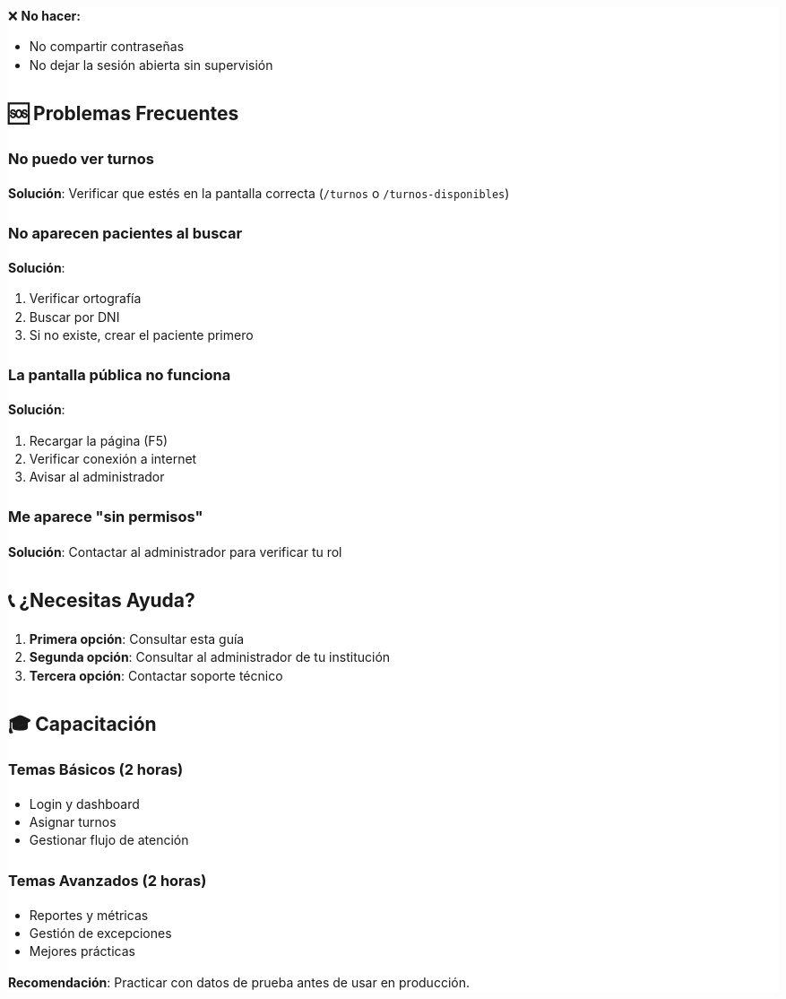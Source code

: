 ❌ **No hacer:**
- No compartir contraseñas
- No dejar la sesión abierta sin supervisión

## 🆘 Problemas Frecuentes

### No puedo ver turnos

**Solución**: Verificar que estés en la pantalla correcta (`/turnos` o `/turnos-disponibles`)

### No aparecen pacientes al buscar

**Solución**:
1. Verificar ortografía
2. Buscar por DNI
3. Si no existe, crear el paciente primero

### La pantalla pública no funciona

**Solución**:
1. Recargar la página (F5)
2. Verificar conexión a internet
3. Avisar al administrador

### Me aparece "sin permisos"

**Solución**: Contactar al administrador para verificar tu rol

## 📞 ¿Necesitas Ayuda?

1. **Primera opción**: Consultar esta guía
2. **Segunda opción**: Consultar al administrador de tu institución
3. **Tercera opción**: Contactar soporte técnico

## 🎓 Capacitación

### Temas Básicos (2 horas)
- Login y dashboard
- Asignar turnos
- Gestionar flujo de atención

### Temas Avanzados (2 horas)
- Reportes y métricas
- Gestión de excepciones
- Mejores prácticas

**Recomendación**: Practicar con datos de prueba antes de usar en producción.
